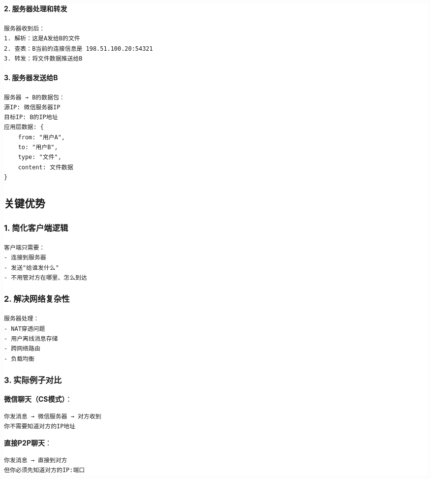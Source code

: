 #### 2. 服务器处理和转发
```
服务器收到后：
1. 解析：这是A发给B的文件
2. 查表：B当前的连接信息是 198.51.100.20:54321
3. 转发：将文件数据推送给B
```

#### 3. 服务器发送给B
```
服务器 → B的数据包：
源IP: 微信服务器IP
目标IP: B的IP地址
应用层数据: {
    from: "用户A",
    to: "用户B",
    type: "文件", 
    content: 文件数据
}
```

## 关键优势

### 1. 简化客户端逻辑
```
客户端只需要：
- 连接到服务器
- 发送"给谁发什么"
- 不用管对方在哪里、怎么到达
```

### 2. 解决网络复杂性
```
服务器处理：
- NAT穿透问题
- 用户离线消息存储
- 跨网络路由
- 负载均衡
```

### 3. 实际例子对比

**微信聊天（CS模式）**：
```
你发消息 → 微信服务器 → 对方收到
你不需要知道对方的IP地址
```

**直接P2P聊天**：
```
你发消息 → 直接到对方
但你必须先知道对方的IP:端口
```
